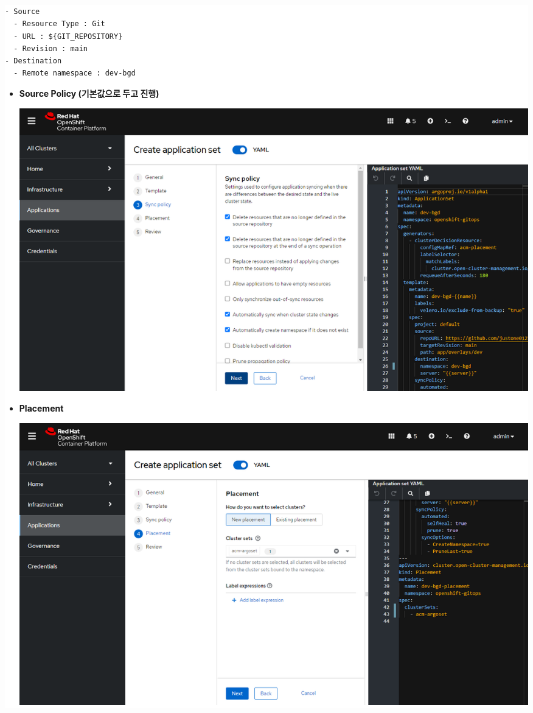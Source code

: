     - Source
      - Resource Type : Git
      - URL : ${GIT_REPOSITORY}
      - Revision : main
    - Destination
      - Remote namespace : dev-bgd

  - **Source Policy (기본값으로 두고 진행)**

    ![12_applicationset_sync_policy](https://github.com/justone0127/ApplicationSet-on-Red-Hat-Advanced-Cluster-Management/blob/main/images/12_applicationset_sync_policy.png)

  - **Placement**

    ![13_applicationset_placement](https://github.com/justone0127/ApplicationSet-on-Red-Hat-Advanced-Cluster-Management/blob/main/images/13_applicationset_placement.png)
